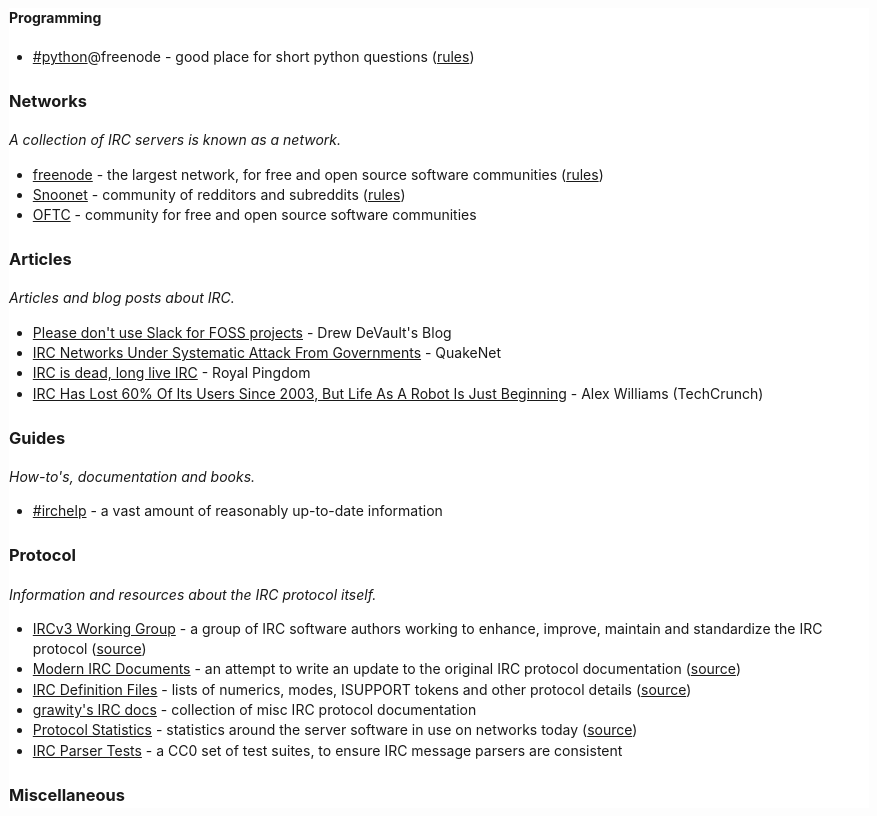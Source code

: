 #### Programming

- [#python](https://www.python.org/community/irc/)@freenode - good place for short python questions ([rules](https://www.python.org/psf/codeofconduct/))

### Networks

*A collection of IRC servers is known as a network.*

- [freenode](https://freenode.net) - the largest network, for free and open source software communities ([rules](https://freenode.net/policies))
- [Snoonet](https://snoonet.org) - community of redditors and subreddits ([rules](https://snoonet.org/rules/))
- [OFTC](https://oftc.net) - community for free and open source software communities

### Articles

*Articles and blog posts about IRC.*

- [Please don't use Slack for FOSS projects](https://drewdevault.com/2015/11/01/Please-stop-using-slack.html) - Drew DeVault's Blog
- [IRC Networks Under Systematic Attack From Governments](https://www.quakenet.org/articles/102-press-release-irc-networks-under-systematic-attack-from-governments) - QuakeNet
- [IRC is dead, long live IRC](https://royal.pingdom.com/irc-is-dead-long-live-irc/) - Royal Pingdom
- [IRC Has Lost 60% Of Its Users Since 2003, But Life As A Robot Is Just Beginning](https://techcrunch.com/2013/01/06/irc-has-lost-60-of-its-users-since-2003-but-life-as-a-robot-is-just-beginning/) - Alex Williams (TechCrunch)

### Guides

*How-to's, documentation and books.*

- [#irchelp](https://www.irchelp.org/) - a vast amount of reasonably up-to-date information

### Protocol

*Information and resources about the IRC protocol itself.*

- [IRCv3 Working Group](https://ircv3.net) - a group of IRC software authors working to enhance, improve, maintain and standardize the IRC protocol ([source](https://github.com/ircv3/ircv3.github.io))
- [Modern IRC Documents](https://modern.ircdocs.horse/) - an attempt to write an update to the original IRC protocol documentation ([source](https://github.com/ircdocs/modern-irc))
- [IRC Definition Files](https://defs.ircdocs.horse/) - lists of numerics, modes, ISUPPORT tokens and other protocol details ([source](https://github.com/ircdocs/irc-defs))
- [grawity's IRC docs](https://github.com/grawity/irc-docs) - collection of misc IRC protocol documentation
- [Protocol Statistics](https://stats.ircdocs.horse/) - statistics around the server software in use on networks today ([source](https://github.com/ircdocs/irc-stats))
- [IRC Parser Tests](https://github.com/ircdocs/parser-tests) - a CC0 set of test suites, to ensure IRC message parsers are consistent

### Miscellaneous

